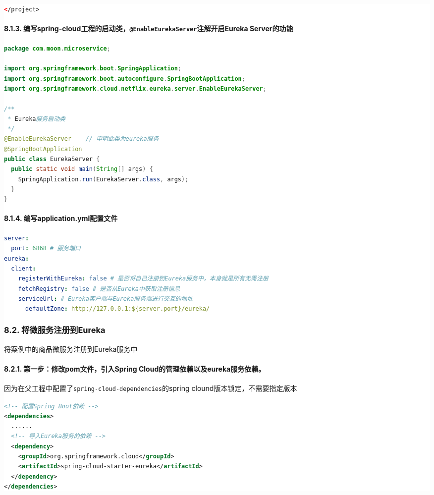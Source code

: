 ```xml
</project>
```

#### 8.1.3. 编写spring-cloud工程的启动类，`@EnableEurekaServer`注解开启Eureka Server的功能

```java
package com.moon.microservice;

import org.springframework.boot.SpringApplication;
import org.springframework.boot.autoconfigure.SpringBootApplication;
import org.springframework.cloud.netflix.eureka.server.EnableEurekaServer;

/**
 * Eureka服务启动类
 */
@EnableEurekaServer    // 申明此类为eureka服务
@SpringBootApplication
public class EurekaServer {
  public static void main(String[] args) {
    SpringApplication.run(EurekaServer.class, args);
  }
}
```

#### 8.1.4. 编写application.yml配置文件

```yml
server:
  port: 6868 # 服务端口
eureka:
  client:
    registerWithEureka: false # 是否将自己注册到Eureka服务中，本身就是所有无需注册
    fetchRegistry: false # 是否从Eureka中获取注册信息
    serviceUrl: # Eureka客户端与Eureka服务端进行交互的地址
      defaultZone: http://127.0.0.1:${server.port}/eureka/
```

### 8.2. 将微服务注册到Eureka

将案例中的商品微服务注册到Eureka服务中

#### 8.2.1. 第一步：修改pom文件，引入Spring Cloud的管理依赖以及eureka服务依赖。

因为在父工程中配置了`spring-cloud-dependencies`的spring clound版本锁定，不需要指定版本

```xml
<!-- 配置Spring Boot依赖 -->
<dependencies>
  ......
  <!-- 导入Eureka服务的依赖 -->
  <dependency>
    <groupId>org.springframework.cloud</groupId>
    <artifactId>spring-cloud-starter-eureka</artifactId>
  </dependency>
</dependencies>
```
